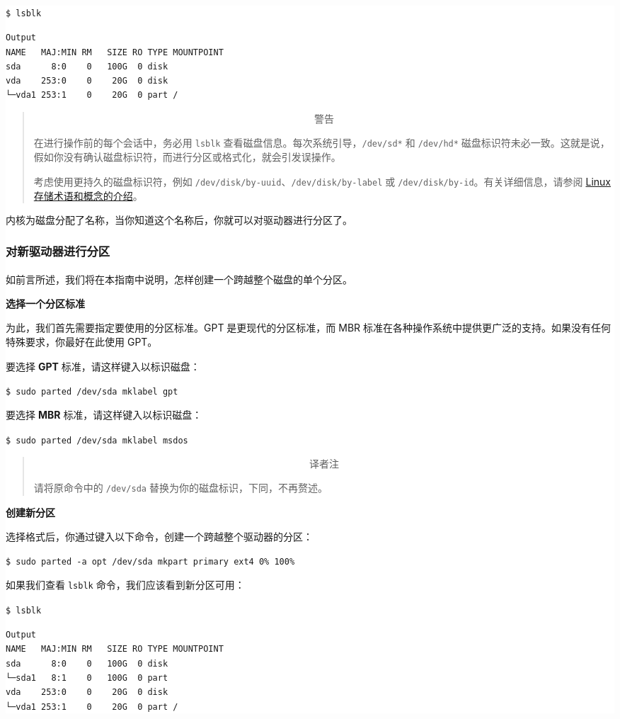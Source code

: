 ```
$ lsblk
```

```
Output
NAME   MAJ:MIN RM   SIZE RO TYPE MOUNTPOINT
sda      8:0    0   100G  0 disk 
vda    253:0    0    20G  0 disk 
└─vda1 253:1    0    20G  0 part /
```

> <center>警告</center>
>
> 在进行操作前的每个会话中，务必用 `lsblk` 查看磁盘信息。每次系统引导，`/dev/sd*` 和 `/dev/hd*` 磁盘标识符未必一致。这就是说，假如你没有确认磁盘标识符，而进行分区或格式化，就会引发误操作。
>
> 考虑使用更持久的磁盘标识符，例如 `/dev/disk/by-uuid`、`/dev/disk/by-label` 或 `/dev/disk/by-id`。有关详细信息，请参阅 [Linux 存储术语和概念的介绍](/2018/10/17/an-introduction-to-storage-terminology-and-concepts-in-linux)。

内核为磁盘分配了名称，当你知道这个名称后，你就可以对驱动器进行分区了。

### 对新驱动器进行分区

如前言所述，我们将在本指南中说明，怎样创建一个跨越整个磁盘的单个分区。

**选择一个分区标准**

为此，我们首先需要指定要使用的分区标准。GPT 是更现代的分区标准，而 MBR 标准在各种操作系统中提供更广泛的支持。如果没有任何特殊要求，你最好在此使用 GPT。

要选择 **GPT** 标准，请这样键入以标识磁盘：

```
$ sudo parted /dev/sda mklabel gpt
```

要选择 **MBR** 标准，请这样键入以标识磁盘：

```
$ sudo parted /dev/sda mklabel msdos
```

> <center>译者注</center>
>
> 请将原命令中的 `/dev/sda` 替换为你的磁盘标识，下同，不再赘述。

**创建新分区**

选择格式后，你通过键入以下命令，创建一个跨越整个驱动器的分区：

```
$ sudo parted -a opt /dev/sda mkpart primary ext4 0% 100%
```

如果我们查看 `lsblk` 命令，我们应该看到新分区可用：

```
$ lsblk
```

```
Output
NAME   MAJ:MIN RM   SIZE RO TYPE MOUNTPOINT
sda      8:0    0   100G  0 disk 
└─sda1   8:1    0   100G  0 part 
vda    253:0    0    20G  0 disk 
└─vda1 253:1    0    20G  0 part /
```
